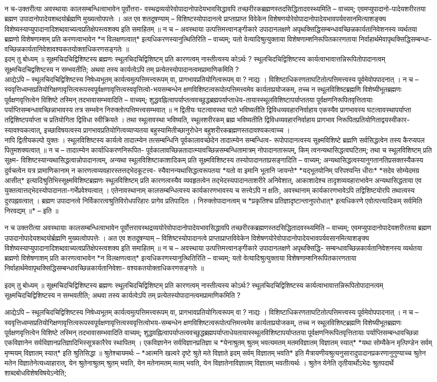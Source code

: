 न च-उक्तरीत्या अवस्थायाः कालसम्बन्धित्वाभावेन पूर्वोत्तरा- वस्थद्रव्ययोरेवोपादानोपादेयभावसिद्धावपि तच्छरीरकब्रह्मणस्तदसिद्धितादवस्थ्यमिति – वाच्यम्; एवमप्युपादानो-पादेयशरीरतया ब्रह्मण उपादानोपादेयशब्दयोर्ब्रह्मणि मुख्यत्वोपपत्तेः । अत एव शतदूषण्याम् – विशिष्टस्योपादानत्वे प्राप्ताप्राप्त विवेकेन विशेषणयोरेवोपादानोपादेयभावपर्यवसानमित्याशङ्क्य विशेष्यस्याप्युपादानादिशब्दवाच्यत्वप्रतिक्षेपस्त्वशक्य इति समाहितम् ॥ न च – अवस्थाया उत्पत्तिमत्त्वानङ्गीकारे उपादानलक्षणे अपृथक्सिद्धिसम्बन्धावच्छिन्नकार्यतानिवेशनस्य व्यर्थतया ब्रह्मणो विशेषणाम्शम् प्रति करणत्वाभावेन \*न विलक्षणत्वात्\* इत्यधिकरणस्यानुत्थितिरिति – वाच्यम्; यतो वेत्यादिश्रुत्युक्ताया विशेषणाम्शनिरूपितकारणताया निर्वाहार्थमेवापृथक्सिद्धिसम्बन्धा-वच्छिन्नकार्यतानिवेशावश्यकतयोक्ताधिकरणसङ्गतेः ॥  
इदम् तु बोध्यम् ॥ सूक्ष्मचिदचिद्विशिष्टस्य ब्रह्मणः स्थूलचिदचिद्विशिष्टम् प्रति कारणत्वम् नास्तीत्यस्य कोऽर्थः ? स्थूलचिदचिद्विशिष्टस्य कार्यत्वाभावात्तन्निरूपितोपादानत्वम्
सूक्ष्मचिदचिद्वशिष्टस्य न सम्भवतीति; अथवा तस्य कार्यत्वेऽपि तम् प्रत्येतस्योपादानत्वमप्रामाणिकमिति ?  
आद्येऽपि – स्थूलचिदचिद्विशिष्टस्य निषेध्यभूतम् कार्यत्वमुत्पत्तिमत्त्वरूपम् वा, प्रागभावप्रतियोगित्वरूपम् वा ? नाद्यः । विशिष्टाधिकरणताघटितोत्पत्तिमत्त्वस्य पूर्वमेवोपपादनात् । न च –स्ववृत्तिध्वम्सप्रतियोगिक्षणावृत्तित्वरूपस्वपूर्वक्षणावृत्तित्वस्ववृत्तित्वो-भयसम्बन्धेन क्षणविशिष्टत्वरूपोत्पत्तिमत्त्वमेव कार्यताप्रयोजकम्, तच्च न स्थूलविशिष्टब्रह्मणि विशेष्यीभूतब्रह्मणः पूर्वक्षणवृत्तित्वेन विशिष्टे तस्मिन् तदभावासम्भवादिति – वाच्यम्;
शुद्धवह्नित्वापर्याप्तत्ववच्छुद्धब्रह्मपर्याप्ताधेय-तायास्स्थूलविशिष्टापर्याप्ततया पूर्वक्षणनिरूपितवृत्तितायाः पर्याप्तिसम्बन्धावच्छिन्नाभावस्य तत्र सम्भवेन निरुक्तोत्पत्तिमत्त्वसम्भवात् ॥ न द्वितीयः घटत्वावस्था घटो भविष्यतीति द्विविधव्यवहारनिर्वाहाय एकस्यैव प्रागभावस्य घटत्वावस्थापर्याप्ता तद्विशिष्टपर्याप्ता च प्रतियोगिता द्विविधा स्वीक्रियते । तथा स्थूलावस्था भविष्यति, स्थूलशरीरकम् ब्रह्म भविष्यतीति द्विविधव्यवहारनिर्वाहाय प्रागभाव निरूपितप्रतियोगिताद्वयस्वीकार-स्यावश्यकत्वात्, इच्छाविषयत्वस्य प्रागभावप्रतियोगित्वव्याप्यतया बहुस्यामितीच्छानुरोधेन बहुशरीरकब्रह्मणस्तदावश्यकत्वाच्च ।  
नापि द्वितीयकल्पो युक्तः । स्थूलविशिष्टस्य कार्यत्वे तादात्म्येन तत्सम्बन्धिनि पूर्वकालावच्छेदेन तादात्म्येन सम्बन्धित्व- रूपोपादानत्वस्य सूक्ष्मविशिष्टे ब्रह्मणि सर्वसिद्धत्वेन तस्य कैरप्यपल पितुमशक्यत्वात् ॥ न च – तादात्म्येन कार्याधिकरणनिरूपित- पूर्वकालावच्छिन्नतादात्म्यावच्छिन्नसम्बन्धितामात्रम् नोपादानतारूपम्, किम् त्वनन्यथासिद्धत्वघटितम्; तथा च स्थूलविशिष्टम् प्रति सूक्ष्म- विशिष्टस्यान्यथासिद्धत्वान्नोपादानत्वम्, अन्यथा स्थूलविशिष्टाकाशादिकम् प्रति सूक्ष्मविशिष्टस्य तस्योपादानताप्रसङ्गादिति – वाच्यम्; अन्यथासिद्धत्वस्यानुगतानतिप्रसक्तस्यैकस्य दुर्वचत्वेन यत्र प्रामाणिकानाम् न कारणत्वव्यवहारस्तत्तद्भेदकूटत्त्व- स्यैवानन्यथासिद्धत्वरूपतया \*यतो वा इमानि भूतानि जायन्ते\* \*यद्भूतयोनिम् परिपश्यन्ति धीराः\* \*सदेव सोम्येदमग्र आसीत्\* इत्यादिश्रुतिभिस्सूक्ष्मविशिष्टब्रह्मणः स्थूलविशिष्टम् प्रति कारणत्वस्यैव व्यवहृतत्वेन तद्भेदस्यपादानताशरीरे अनिवेशात्, आकाशादेश्च तादृशव्यवहाराभावेन अन्यथासिद्धताया एव युक्तत्वात्तद्भेदस्योपादानता-गर्भेप्रवेश्यत्वात् । एतेनावस्थानाम् कालसम्बन्धित्वस्य कार्यकारणभावस्य च सत्त्वेऽपि न क्षतिः, अवस्थानाम् कार्यकारणभावेऽपि तद्विशिष्टयोरपि तथात्वस्य दुरपह्नवत्वात् । ब्रह्मण उपादानत्वे निर्विकारत्वश्रुतिविरोधपरिहारः प्रागेव प्रतिपादितः । निरुक्तोपादानत्वम् च \*प्रकृतिश्च प्रतिज्ञादृष्टान्तानुपरोधात्\* इत्यधिकरणे एवोत्पत्त्यादिकम् सर्वमिति निरवद्यम् ॥\* – इति ॥

न च उक्तरीत्या अवस्थायाः कालसम्बन्धित्वाभावेन पूर्वोत्तरावस्थद्रव्ययोरेवोपादानोपादेयभावसिद्धावपि तच्छरीरकब्रह्मणस्तदसिद्धितादवस्थ्यमिति – वाच्यम्; एवमप्युपादानोपादेयशरीरतया ब्रह्मण उपादानोपादेयशब्दयोर्ब्रह्मणि मुख्यत्वोपपत्तेः । अत एव शतदूषण्याम् – विशिष्टस्योपादानत्वे प्राप्ताप्राप्तविवेकेन विशेषणयोरेवोपादानोपादेयभावपर्यवसानमित्याशङ्क्य विशेष्यस्याप्युपादानादिशब्दवाच्यत्वप्रतिक्षेपस्त्वशक्य इति समाहितम् ॥ न च – अवस्थाया उत्पत्तिमत्त्वानङ्गीकारे उपादानलक्षणे अपृथक्सिद्धि- सम्बन्धावच्छिन्नकार्यतानिवेशनस्य व्यर्थतया ब्रह्मणो विशेषणाशम् प्रति कारणत्वाभावेन \*न विलक्षणत्वात्\* इत्यधिकरणस्यानुत्थितिरिति – वाच्यम्; यतो वेत्यादिश्रुत्युक्ताया विशेषणाम्शनिरूपितकारणताया निर्वाहार्थमेवापृथक्सिद्धिसम्बन्धावच्छिन्नकार्यतानिवेशा- वश्यकतयोक्ताधिकरणसङ्गतेः ॥

इदम् तु बोध्यम् ॥ सूक्ष्मचिदचिद्विशिष्टस्य ब्रह्मणः स्थूलचिदचिद्विशिष्टम् प्रति कारणत्वम् नास्तीत्यस्य कोऽर्थः? स्थूलचिदचिद्विशिष्टस्य कार्यत्वाभावात्तन्निरूपितोपादानत्वम् सूक्ष्मचिदचिद्विशिष्टस्य न सम्भवतीति; अथवा तस्य कार्यत्वेऽपि तम् प्रत्येतस्योपादानत्वमप्रामाणिकमिति ?

आद्येऽपि – स्थूलचिदचिद्विशिष्टस्य निषेध्यभूतम् कार्यत्वमुत्पत्तिमत्त्वरूपम् वा, प्रागभावप्रतियोगित्वरूपम् वा ? नाद्यः । विशिष्टाधिकरणताघटितोत्पत्तिमत्त्वस्य पूर्वमेवोपपादनात् । न च – स्ववृत्तिध्वम्सप्रतियोगिक्षणावृत्तित्वरूपस्वपूर्वक्षणावृत्तित्वस्ववृत्तित्वोभय-सम्बन्धेन क्षणविशिष्टत्वरूपोत्पत्तिमत्त्वमेव कार्यताप्रयोजकम्, तच्च न स्थूलविशिष्टब्रह्मणि विशेष्यीभूतब्रह्मणः पूर्वक्षणवृत्तित्वेन विशिष्टे तस्मिन् तदभावासम्भवादिति वाच्यम्; शुद्धवह्नित्वापर्याप्तत्ववच्छुद्धब्रह्मपर्याप्ताधेयतायास्स्थूलविशिष्टापर्याप्ततया पूर्वक्षणनिरूपितवृत्तितायाः पर्याप्तिसम्बन्धावच्छिन्ना एकविज्ञानेन सर्वविज्ञानप्रतिज्ञादिभिस्सूत्रकारैरेव स्थापितम् । एकविज्ञानेन सर्वविज्ञानप्रतिज्ञा च \*येनाश्रुतम् श्रुतम् भवत्यमतम् मतमविज्ञातम् विज्ञातम् स्यात्\* \*यथा सोम्यैकेन मृत्पिण्डेन सर्वम् मृण्मयम् विज्ञातम् स्यात्\* इति श्रुतिसिद्धा ॥ श्रुतेश्चायमर्थः – \*आत्मनि खल्वरे दृष्टे श्रुते मते विज्ञाते इदम् सर्वम् विज्ञातम् भवति\* इति मैत्रायणीयश्रुत्यनुसारादुपादानप्रकरणानुगुण्याच्च श्रुतेन मतेन विज्ञातेनेत्यध्याहारात्, येन श्रुतेनाश्रुतम् श्रुतम् भवति, येन मतेनामतम् मतम् भवति, येन विज्ञातेनाविज्ञातम् विज्ञातम् भवतीत्यर्थः । श्रुतेन येनेति तृतीयार्थोऽभेदः श्रुतपदार्थे शाब्दबोधविशेषविषयेऽन्वेति;